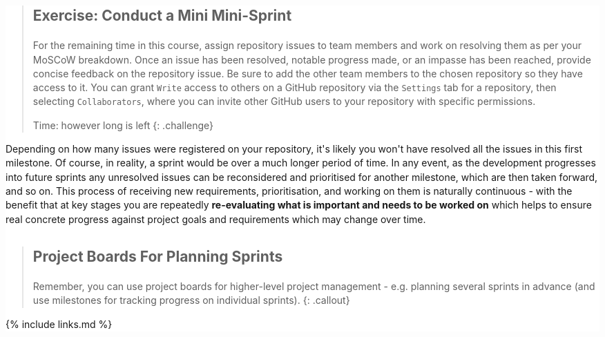 > ## Exercise: Conduct a Mini Mini-Sprint
>
> For the remaining time in this course,
> assign repository issues to team members and work on resolving them as per your MoSCoW breakdown.
> Once an issue has been resolved, notable progress made, or an impasse has been reached,
> provide concise feedback on the repository issue.
> Be sure to add the other team members to the chosen repository so they have access to it.
> You can grant `Write` access to others on a GitHub repository
> via the `Settings` tab for a repository, then selecting `Collaborators`,
> where you can invite other GitHub users to your repository with specific permissions.
>
> Time: however long is left
{: .challenge}

Depending on how many issues were registered on your repository,
it's likely you won't have resolved all the issues in this first milestone.
Of course, in reality, a sprint would be over a much longer period of time.
In any event, as the development progresses into future sprints
any unresolved issues can be reconsidered and prioritised for another milestone,
which are then taken forward, and so on.
This process of receiving new requirements, prioritisation,
and working on them is naturally continuous -
with the benefit that at key stages
you are repeatedly **re-evaluating what is important and needs to be worked on**
which helps to ensure real concrete progress against project goals and requirements
which may change over time.

> ## Project Boards For Planning Sprints
> Remember, you can use project boards for higher-level project management -
> e.g. planning several sprints in advance
> (and use milestones for tracking progress on individual sprints).
{: .callout}

{% include links.md %}
